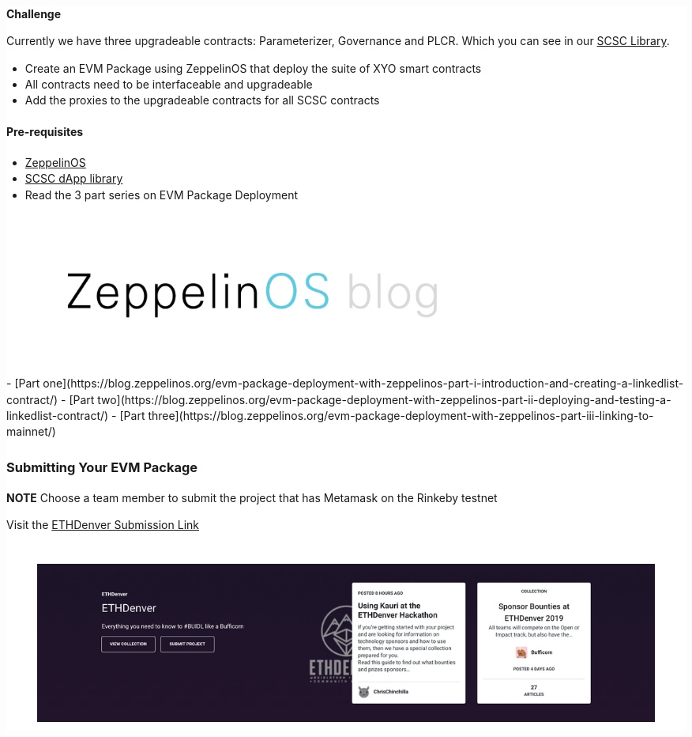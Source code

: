 **Challenge**

Currently we have three upgradeable contracts: Parameterizer, Governance and PLCR. Which you can see in our [SCSC Library](https://github.com/XYOracleNetwork/dapp-scsc-solidity/tree/master). 

- Create an EVM Package using ZeppelinOS that deploy the suite of XYO smart contracts
- All contracts need to be interfaceable and upgradeable
- Add the proxies to the upgradeable contracts for all SCSC contracts

#### Pre-requisites
- [ZeppelinOS](https://docs.zeppelinos.org/docs/start.html)
- [SCSC dApp library](https://github.com/XYOracleNetwork/dapp-scsc-solidity/tree/master)
- Read the 3 part series on EVM Package Deployment
<h1 align="left">
  <img alt="Dapper" src="/docs/assets/zeppelin_blog.png" height="150" width="600" backgroundColor="black">
</h1>
  - [Part one](https://blog.zeppelinos.org/evm-package-deployment-with-zeppelinos-part-i-introduction-and-creating-a-linkedlist-contract/)
  - [Part two](https://blog.zeppelinos.org/evm-package-deployment-with-zeppelinos-part-ii-deploying-and-testing-a-linkedlist-contract/)
  - [Part three](https://blog.zeppelinos.org/evm-package-deployment-with-zeppelinos-part-iii-linking-to-mainnet/)

### Submitting Your EVM Package

**NOTE** Choose a team member to submit the project that has Metamask on the Rinkeby testnet

Visit the [ETHDenver Submission Link](https://kauri.io/login?r=/write-article/ethdenver&redirected=true)

<h1 align="center">
  <img alt="kauri submission link" src="/docs/assets/kauri_submit.png" height="200" width="1200">
</h1>
